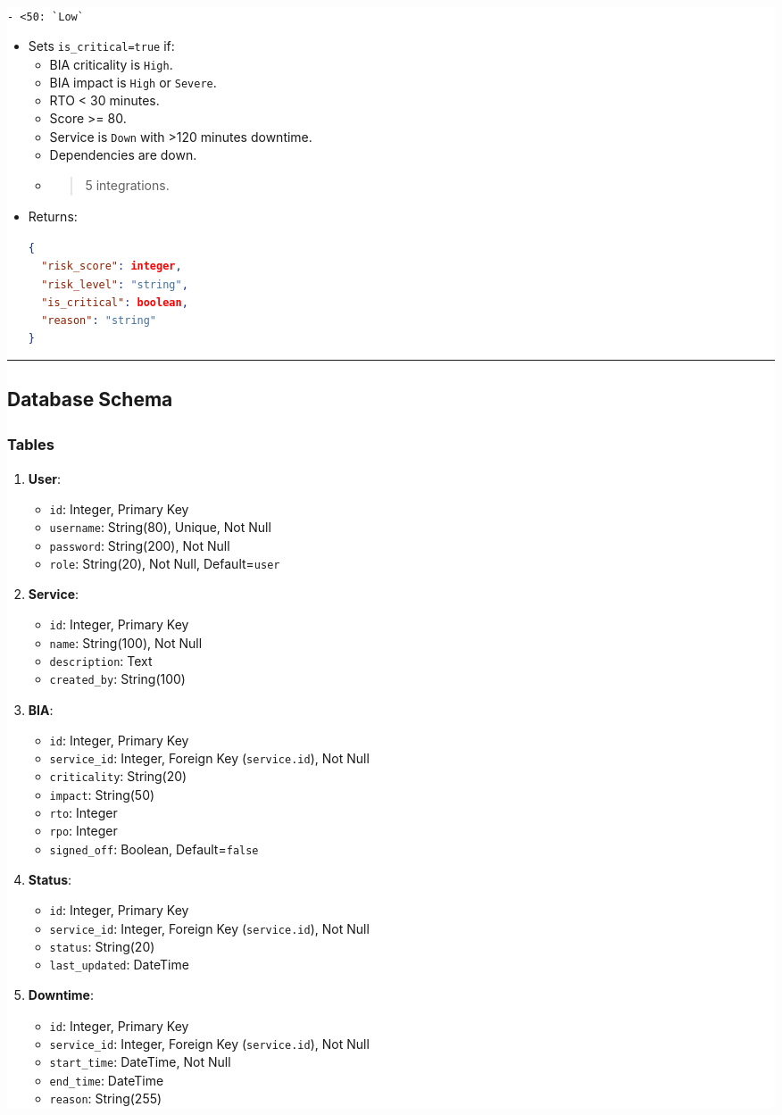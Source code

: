     - <50: `Low`
  - Sets `is_critical=true` if:
    - BIA criticality is `High`.
    - BIA impact is `High` or `Severe`.
    - RTO < 30 minutes.
    - Score >= 80.
    - Service is `Down` with >120 minutes downtime.
    - Dependencies are down.
    - >5 integrations.
  - Returns:
    ```json
    {
      "risk_score": integer,
      "risk_level": "string",
      "is_critical": boolean,
      "reason": "string"
    }
    ```

---

## Database Schema

### Tables
1. **User**:
   - `id`: Integer, Primary Key
   - `username`: String(80), Unique, Not Null
   - `password`: String(200), Not Null
   - `role`: String(20), Not Null, Default=`user`

2. **Service**:
   - `id`: Integer, Primary Key
   - `name`: String(100), Not Null
   - `description`: Text
   - `created_by`: String(100)

3. **BIA**:
   - `id`: Integer, Primary Key
   - `service_id`: Integer, Foreign Key (`service.id`), Not Null
   - `criticality`: String(20)
   - `impact`: String(50)
   - `rto`: Integer
   - `rpo`: Integer
   - `signed_off`: Boolean, Default=`false`

4. **Status**:
   - `id`: Integer, Primary Key
   - `service_id`: Integer, Foreign Key (`service.id`), Not Null
   - `status`: String(20)
   - `last_updated`: DateTime

5. **Downtime**:
   - `id`: Integer, Primary Key
   - `service_id`: Integer, Foreign Key (`service.id`), Not Null
   - `start_time`: DateTime, Not Null
   - `end_time`: DateTime
   - `reason`: String(255)
